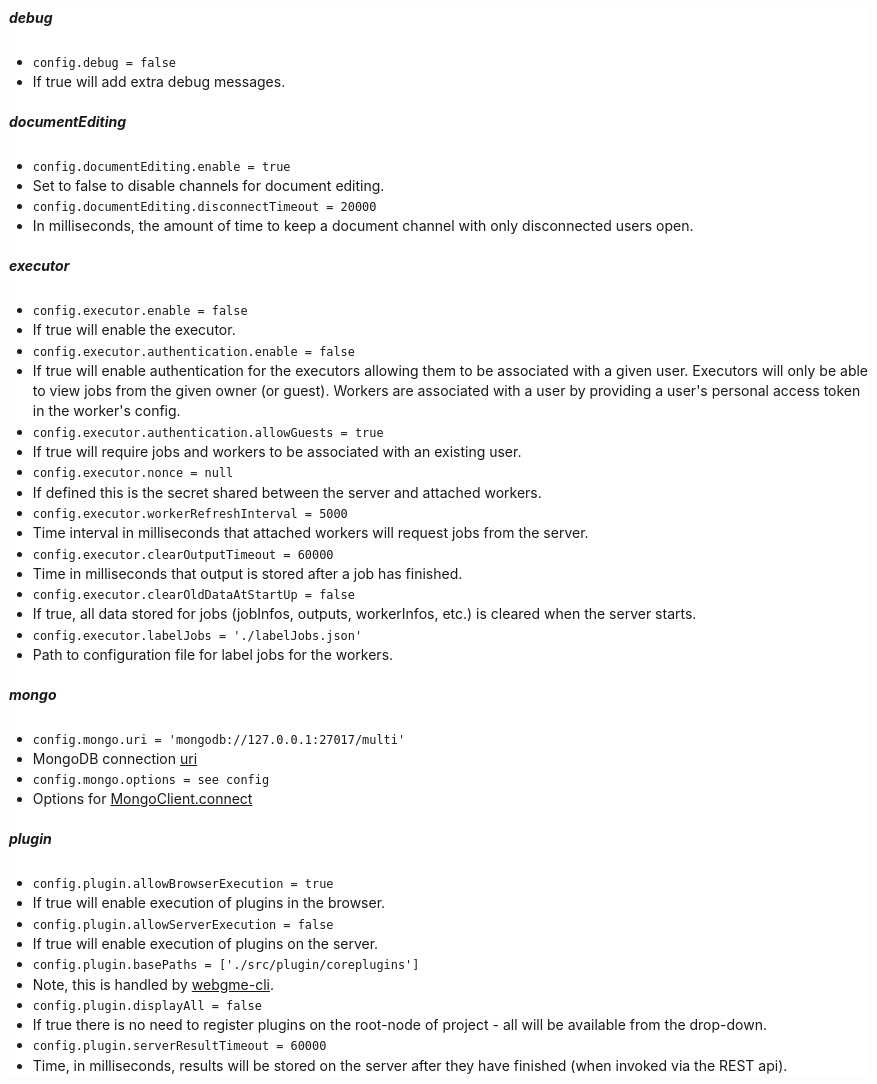 ##### debug

- `config.debug = false`
 - If true will add extra debug messages.

##### documentEditing

- `config.documentEditing.enable = true`
 - Set to false to disable channels for document editing.
- `config.documentEditing.disconnectTimeout = 20000`
 - In milliseconds, the amount of time to keep a document channel with only disconnected users open.

##### executor

- `config.executor.enable = false`
 - If true will enable the executor.
- `config.executor.authentication.enable = false`
 - If true will enable authentication for the executors allowing them to be associated with a given user. Executors will only be able to view jobs from the given owner (or guest). Workers are associated with a user by providing a user's personal access token in the worker's config.
- `config.executor.authentication.allowGuests = true`
 - If true will require jobs and workers to be associated with an existing user.
- `config.executor.nonce = null`
 - If defined this is the secret shared between the server and attached workers.
- `config.executor.workerRefreshInterval = 5000`
 - Time interval in milliseconds that attached workers will request jobs from the server.
- `config.executor.clearOutputTimeout = 60000`
 - Time in milliseconds that output is stored after a job has finished.
- `config.executor.clearOldDataAtStartUp = false`
 - If true, all data stored for jobs (jobInfos, outputs, workerInfos, etc.) is cleared when the server starts.
- `config.executor.labelJobs = './labelJobs.json'`
 - Path to configuration file for label jobs for the workers.

##### mongo
- `config.mongo.uri = 'mongodb://127.0.0.1:27017/multi'`
 - MongoDB connection [uri](http://docs.mongodb.org/manual/reference/connection-string/)
- `config.mongo.options = see config`
 - Options for [MongoClient.connect](https://mongodb.github.io/node-mongodb-native/api-generated/mongoclient.html#connect)

##### plugin
- `config.plugin.allowBrowserExecution = true`
 - If true will enable execution of plugins in the browser.
- `config.plugin.allowServerExecution = false`
 - If true will enable execution of plugins on the server.
- `config.plugin.basePaths = ['./src/plugin/coreplugins']`
 - Note, this is handled by [webgme-cli](https://github.com/webgme/webgme-cli).
- `config.plugin.displayAll = false`
 - If true there is no need to register plugins on the root-node of project - all will be available from the drop-down.
- `config.plugin.serverResultTimeout = 60000`
 - Time, in milliseconds, results will be stored on the server after they have finished (when invoked via the REST api).
